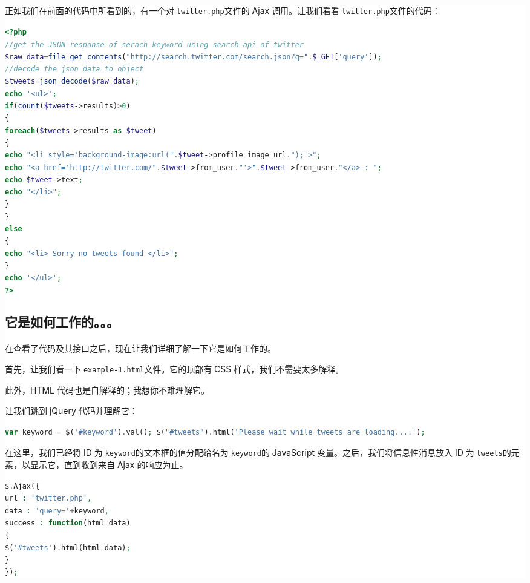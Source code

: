 正如我们在前面的代码中所看到的，有一个对 `twitter.php`文件的 Ajax 调用。让我们看看 `twitter.php`文件的代码：

```php
<?php
//get the JSON response of serach keyword using search api of twitter
$raw_data=file_get_contents("http://search.twitter.com/search.json?q=".$_GET['query']);
//decode the json data to object
$tweets=json_decode($raw_data);
echo '<ul>';
if(count($tweets->results)>0)
{
foreach($tweets->results as $tweet)
{
echo "<li style='background-image:url(".$tweet->profile_image_url.");'>";
echo "<a href='http://twitter.com/".$tweet->from_user."'>".$tweet->from_user."</a> : ";
echo $tweet->text;
echo "</li>";
}
}
else
{
echo "<li> Sorry no tweets found </li>";
}
echo '</ul>';
?>

```

## 它是如何工作的。。。

在查看了代码及其接口之后，现在让我们详细了解一下它是如何工作的。

首先，让我们看一下 `example-1.html`文件。它的顶部有 CSS 样式，我们不需要太多解释。

此外，HTML 代码也是自解释的；我想你不难理解它。

让我们跳到 jQuery 代码并理解它：

```php
var keyword = $('#keyword').val(); $("#tweets").html('Please wait while tweets are loading....');

```

在这里，我们已经将 ID 为 `keyword`的文本框的值分配给名为 `keyword`的 JavaScript 变量。之后，我们将信息性消息放入 ID 为 `tweets`的元素，以显示它，直到收到来自 Ajax 的响应为止。

```php
$.Ajax({
url : 'twitter.php',
data : 'query='+keyword,
success : function(html_data)
{
$('#tweets').html(html_data);
}
});

```
